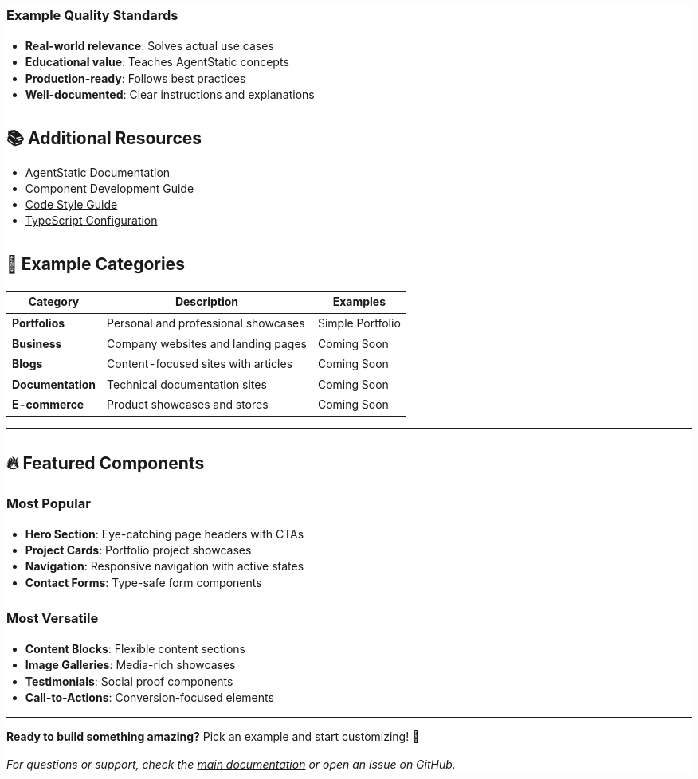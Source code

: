 ### Example Quality Standards

- **Real-world relevance**: Solves actual use cases
- **Educational value**: Teaches AgentStatic concepts
- **Production-ready**: Follows best practices
- **Well-documented**: Clear instructions and explanations

## 📚 Additional Resources

- [AgentStatic Documentation](../README.md)
- [Component Development Guide](../TEMPLATE_ARCHITECTURE.md)
- [Code Style Guide](../CODESTYLE.md)
- [TypeScript Configuration](../tsconfig.json)

## 🎯 Example Categories

| Category          | Description                         | Examples         |
| ----------------- | ----------------------------------- | ---------------- |
| **Portfolios**    | Personal and professional showcases | Simple Portfolio |
| **Business**      | Company websites and landing pages  | Coming Soon      |
| **Blogs**         | Content-focused sites with articles | Coming Soon      |
| **Documentation** | Technical documentation sites       | Coming Soon      |
| **E-commerce**    | Product showcases and stores        | Coming Soon      |

---

## 🔥 Featured Components

### Most Popular

- **Hero Section**: Eye-catching page headers with CTAs
- **Project Cards**: Portfolio project showcases
- **Navigation**: Responsive navigation with active states
- **Contact Forms**: Type-safe form components

### Most Versatile

- **Content Blocks**: Flexible content sections
- **Image Galleries**: Media-rich showcases
- **Testimonials**: Social proof components
- **Call-to-Actions**: Conversion-focused elements

---

**Ready to build something amazing?** Pick an example and start customizing! 🚀

_For questions or support, check the [main documentation](../README.md) or open an issue on GitHub._
